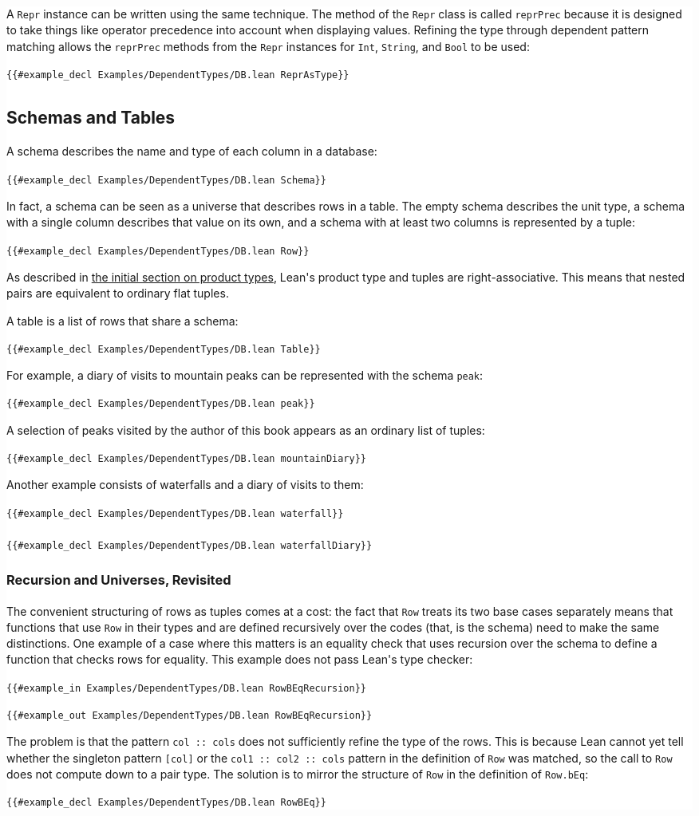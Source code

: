 A `Repr` instance can be written using the same technique.
The method of the `Repr` class is called `reprPrec` because it is designed to take things like operator precedence into account when displaying values.
Refining the type through dependent pattern matching allows the `reprPrec` methods from the `Repr` instances for `Int`, `String`, and `Bool` to be used:
```lean
{{#example_decl Examples/DependentTypes/DB.lean ReprAsType}}
```

## Schemas and Tables

A schema describes the name and type of each column in a database:
```lean
{{#example_decl Examples/DependentTypes/DB.lean Schema}}
```
In fact, a schema can be seen as a universe that describes rows in a table.
The empty schema describes the unit type, a schema with a single column describes that value on its own, and a schema with at least two columns is represented by a tuple:
```lean
{{#example_decl Examples/DependentTypes/DB.lean Row}}
```

As described in [the initial section on product types](../getting-to-know/polymorphism.md#prod), Lean's product type and tuples are right-associative.
This means that nested pairs are equivalent to ordinary flat tuples.

A table is a list of rows that share a schema:
```lean
{{#example_decl Examples/DependentTypes/DB.lean Table}}
```
For example, a diary of visits to mountain peaks can be represented with the schema `peak`:
```lean
{{#example_decl Examples/DependentTypes/DB.lean peak}}
```
A selection of peaks visited by the author of this book appears as an ordinary list of tuples:
```lean
{{#example_decl Examples/DependentTypes/DB.lean mountainDiary}}
```
Another example consists of waterfalls and a diary of visits to them:
```lean
{{#example_decl Examples/DependentTypes/DB.lean waterfall}}

{{#example_decl Examples/DependentTypes/DB.lean waterfallDiary}}
```

### Recursion and Universes, Revisited

The convenient structuring of rows as tuples comes at a cost: the fact that `Row` treats its two base cases separately means that functions that use `Row` in their types and are defined recursively over the codes (that, is the schema) need to make the same distinctions.
One example of a case where this matters is an equality check that uses recursion over the schema to define a function that checks rows for equality.
This example does not pass Lean's type checker:
```lean
{{#example_in Examples/DependentTypes/DB.lean RowBEqRecursion}}
```
```output error
{{#example_out Examples/DependentTypes/DB.lean RowBEqRecursion}}
```
The problem is that the pattern `col :: cols` does not sufficiently refine the type of the rows.
This is because Lean cannot yet tell whether the singleton pattern `[col]` or the `col1 :: col2 :: cols` pattern in the definition of `Row` was matched, so the call to `Row` does not compute down to a pair type.
The solution is to mirror the structure of `Row` in the definition of `Row.bEq`:
```lean
{{#example_decl Examples/DependentTypes/DB.lean RowBEq}}
```

